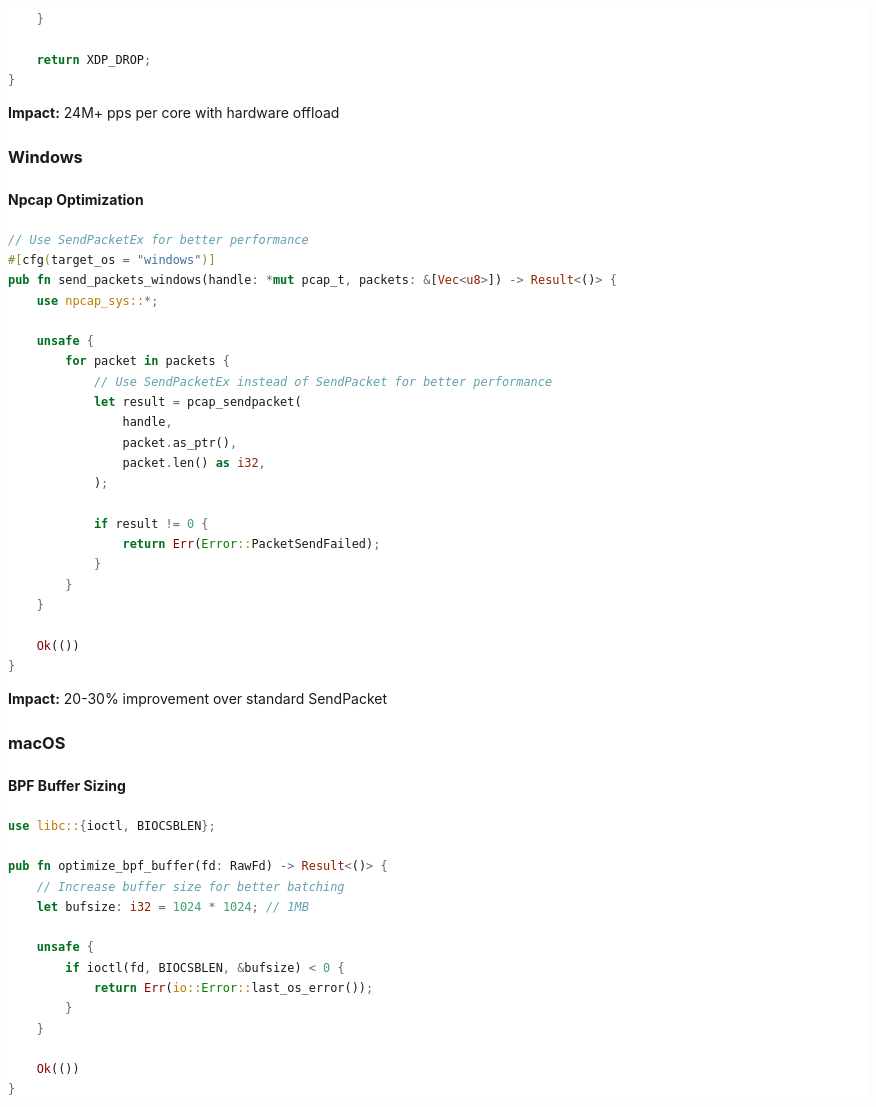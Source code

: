 ```c
    }

    return XDP_DROP;
}
```

**Impact:** 24M+ pps per core with hardware offload

### Windows

#### Npcap Optimization

```rust
// Use SendPacketEx for better performance
#[cfg(target_os = "windows")]
pub fn send_packets_windows(handle: *mut pcap_t, packets: &[Vec<u8>]) -> Result<()> {
    use npcap_sys::*;

    unsafe {
        for packet in packets {
            // Use SendPacketEx instead of SendPacket for better performance
            let result = pcap_sendpacket(
                handle,
                packet.as_ptr(),
                packet.len() as i32,
            );

            if result != 0 {
                return Err(Error::PacketSendFailed);
            }
        }
    }

    Ok(())
}
```

**Impact:** 20-30% improvement over standard SendPacket

### macOS

#### BPF Buffer Sizing

```rust
use libc::{ioctl, BIOCSBLEN};

pub fn optimize_bpf_buffer(fd: RawFd) -> Result<()> {
    // Increase buffer size for better batching
    let bufsize: i32 = 1024 * 1024; // 1MB

    unsafe {
        if ioctl(fd, BIOCSBLEN, &bufsize) < 0 {
            return Err(io::Error::last_os_error());
        }
    }

    Ok(())
}
```

